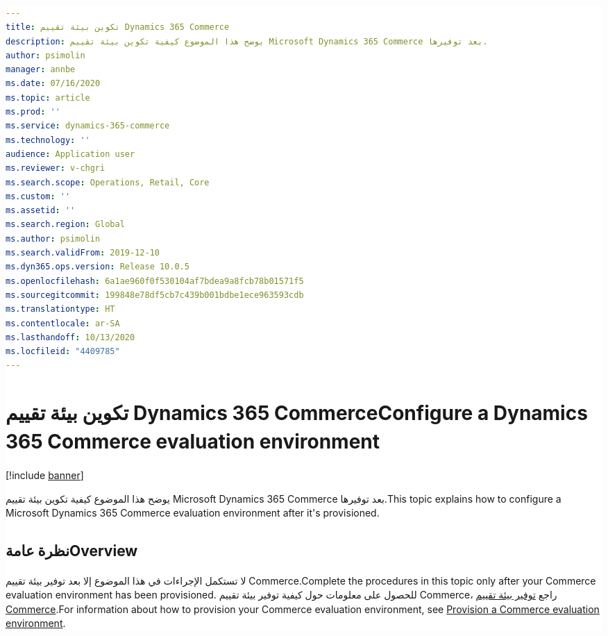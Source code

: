 ```yaml
---
title: تكوين بيئة تقييم Dynamics 365 Commerce
description: يوضح هذا الموضوع كيفية تكوين بيئة تقييم Microsoft Dynamics 365 Commerce بعد توفيرها.
author: psimolin
manager: annbe
ms.date: 07/16/2020
ms.topic: article
ms.prod: ''
ms.service: dynamics-365-commerce
ms.technology: ''
audience: Application user
ms.reviewer: v-chgri
ms.search.scope: Operations, Retail, Core
ms.custom: ''
ms.assetid: ''
ms.search.region: Global
ms.author: psimolin
ms.search.validFrom: 2019-12-10
ms.dyn365.ops.version: Release 10.0.5
ms.openlocfilehash: 6a1ae960f0f530104af7bdea9a8fcb78b01571f5
ms.sourcegitcommit: 199848e78df5cb7c439b001bdbe1ece963593cdb
ms.translationtype: HT
ms.contentlocale: ar-SA
ms.lasthandoff: 10/13/2020
ms.locfileid: "4409785"
---
```

# <a name="configure-a-dynamics-365-commerce-evaluation-environment"></a><span data-ttu-id="4ce78-103">تكوين بيئة تقييم Dynamics 365 Commerce</span><span class="sxs-lookup"><span data-stu-id="4ce78-103">Configure a Dynamics 365 Commerce evaluation environment</span></span>

[!include [banner](includes/banner.md)]

<span data-ttu-id="4ce78-104">يوضح هذا الموضوع كيفية تكوين بيئة تقييم Microsoft Dynamics 365 Commerce بعد توفيرها.</span><span class="sxs-lookup"><span data-stu-id="4ce78-104">This topic explains how to configure a Microsoft Dynamics 365 Commerce evaluation environment after it's provisioned.</span></span>

## <a name="overview"></a><span data-ttu-id="4ce78-105">نظرة عامة</span><span class="sxs-lookup"><span data-stu-id="4ce78-105">Overview</span></span>

<span data-ttu-id="4ce78-106">لا تستكمل الإجراءات في هذا الموضوع إلا بعد توفير بيئة تقييم Commerce.</span><span class="sxs-lookup"><span data-stu-id="4ce78-106">Complete the procedures in this topic only after your Commerce evaluation environment has been provisioned.</span></span> <span data-ttu-id="4ce78-107">للحصول على معلومات حول كيفية توفير بيئة تقييم Commerce، راجع [توفير بيئة تقييم Commerce](provisioning-guide.md).</span><span class="sxs-lookup"><span data-stu-id="4ce78-107">For information about how to provision your Commerce evaluation environment, see [Provision a Commerce evaluation environment](provisioning-guide.md).</span></span>
